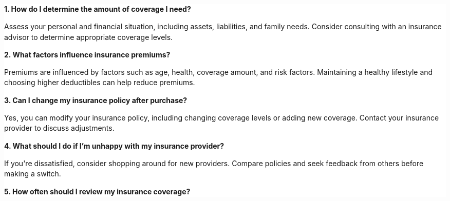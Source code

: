 <p></p>
<p><strong>1. How do I determine the amount of coverage I need?</strong></p>
<p></p>
<p>Assess your personal and financial situation, including assets, liabilities, and family needs. Consider consulting with an insurance advisor to determine appropriate coverage levels.</p>
<p></p>
<p><strong>2. What factors influence insurance premiums?</strong></p>
<p></p>
<p>Premiums are influenced by factors such as age, health, coverage amount, and risk factors. Maintaining a healthy lifestyle and choosing higher deductibles can help reduce premiums.</p>
<p></p>
<p><strong>3. Can I change my insurance policy after purchase?</strong></p>
<p></p>
<p>Yes, you can modify your insurance policy, including changing coverage levels or adding new coverage. Contact your insurance provider to discuss adjustments.</p>
<p></p>
<p><strong>4. What should I do if I’m unhappy with my insurance provider?</strong></p>
<p></p>
<p>If you&#39;re dissatisfied, consider shopping around for new providers. Compare policies and seek feedback from others before making a switch.</p>
<p></p>
<p><strong>5. How often should I review my insurance coverage?</strong></p>
<p></p>
</body>
